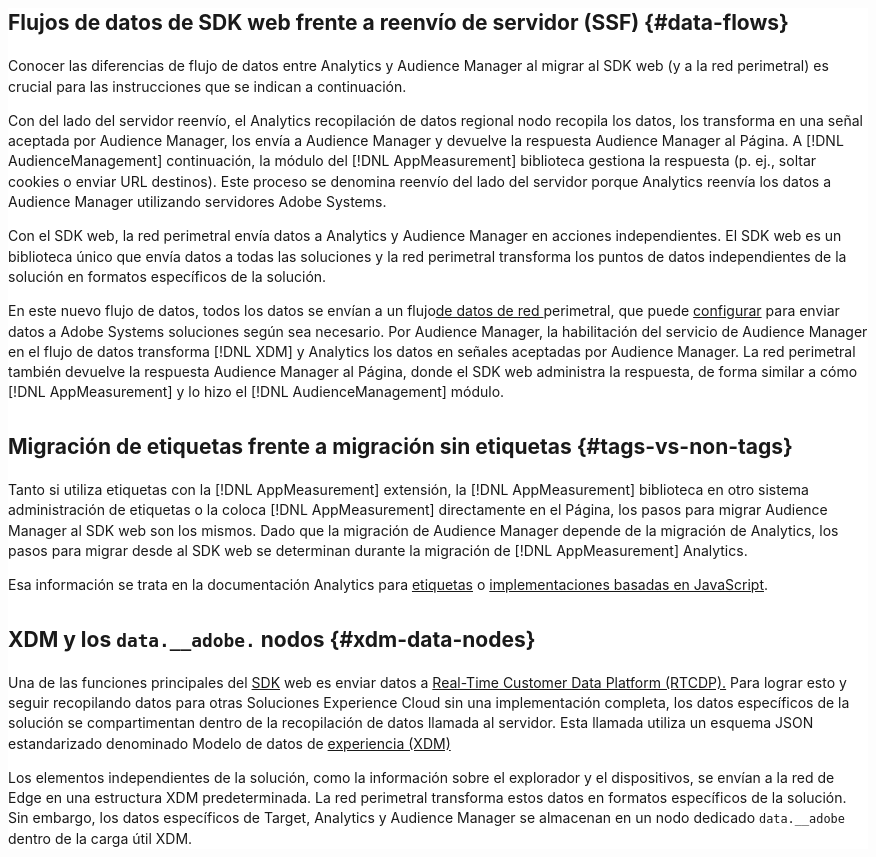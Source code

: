 ## Flujos de datos de SDK web frente a reenvío de servidor (SSF) {#data-flows}

Conocer las diferencias de flujo de datos entre Analytics y Audience Manager al migrar al SDK web (y a la red perimetral) es crucial para las instrucciones que se indican a continuación.

Con del lado del servidor reenvío, el Analytics recopilación de datos regional nodo recopila los datos, los transforma en una señal aceptada por Audience Manager, los envía a Audience Manager y devuelve la respuesta Audience Manager al Página. A [!DNL AudienceManagement] continuación, la módulo del [!DNL AppMeasurement] biblioteca gestiona la respuesta (p. ej., soltar cookies o enviar URL destinos). Este proceso se denomina reenvío del lado del servidor porque Analytics reenvía los datos a Audience Manager utilizando servidores Adobe Systems.

Con el SDK web, la red perimetral envía datos a Analytics y Audience Manager en acciones independientes. El SDK web es un biblioteca único que envía datos a todas las soluciones y la red perimetral transforma los puntos de datos independientes de la solución en formatos específicos de la solución.

En este nuevo flujo de datos, todos los datos se envían a un flujo[&#x200B; de datos de red &#x200B;](https://experienceleague.adobe.com/es/docs/experience-platform/datastreams/overview)perimetral, que puede [configurar](https://experienceleague.adobe.com/es/docs/experience-platform/datastreams/configure) para enviar datos a Adobe Systems soluciones según sea necesario. Por Audience Manager, la habilitación del servicio de Audience Manager en el flujo de datos transforma [!DNL XDM] y Analytics los datos en señales aceptadas por Audience Manager. La red perimetral también devuelve la respuesta Audience Manager al Página, donde el SDK web administra la respuesta, de forma similar a cómo [!DNL AppMeasurement] y lo hizo el [!DNL AudienceManagement] módulo.

## Migración de etiquetas frente a migración sin etiquetas {#tags-vs-non-tags}

Tanto si utiliza etiquetas con la [!DNL AppMeasurement] extensión, la [!DNL AppMeasurement] biblioteca en otro sistema administración de etiquetas o la coloca [!DNL AppMeasurement] directamente en el Página, los pasos para migrar Audience Manager al SDK web son los mismos. Dado que la migración de Audience Manager depende de la migración de Analytics, los pasos para migrar desde al SDK web se determinan durante la migración de [!DNL AppMeasurement] Analytics.

Esa información se trata en la documentación Analytics para [etiquetas](https://experienceleague.adobe.com/es/docs/analytics/implementation/aep-edge/web-sdk/analytics-extension-to-web-sdk) o [implementaciones basadas en JavaScript](https://experienceleague.adobe.com/es/docs/analytics/implementation/aep-edge/web-sdk/appmeasurement-to-web-sdk).

## XDM y los `data.__adobe.` nodos {#xdm-data-nodes}

Una de las funciones principales del [SDK](https://experienceleague.adobe.com/es/docs/experience-platform/web-sdk/home) web es enviar datos a [Real-Time Customer Data Platform (RTCDP).](https://experienceleague.adobe.com/es/docs/experience-platform/rtcdp/home) Para lograr esto y seguir recopilando datos para otras Soluciones Experience Cloud sin una implementación completa, los datos específicos de la solución se compartimentan dentro de la recopilación de datos llamada al servidor. Esta llamada utiliza un esquema JSON estandarizado denominado Modelo de datos de [experiencia (XDM)](https://experienceleague.adobe.com/es/docs/experience-platform/xdm/home)

Los elementos independientes de la solución, como la información sobre el explorador y el dispositivos, se envían a la red de Edge en una estructura XDM predeterminada. La red perimetral transforma estos datos en formatos específicos de la solución. Sin embargo, los datos específicos de Target, Analytics y Audience Manager se almacenan en un nodo dedicado `data.__adobe` dentro de la carga útil XDM.
